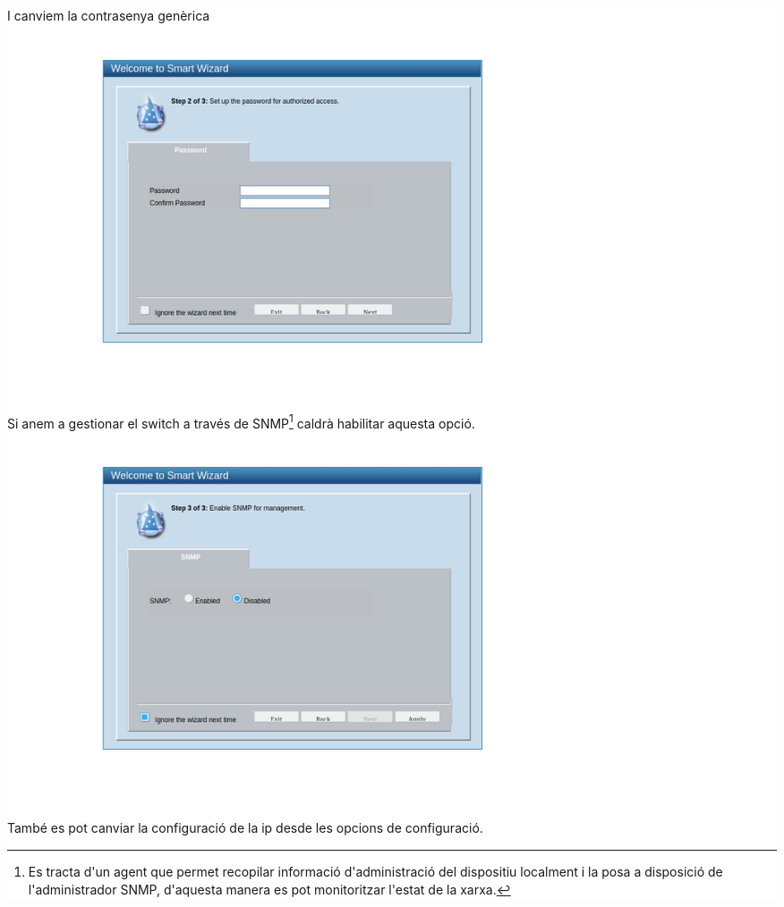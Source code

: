 I canviem la contrasenya genèrica

![Canvi contrasenya](Switchs/dlink3.png)

Si anem a gestionar el switch a través de SNMP[^1] caldrà habilitar aquesta opció.

[^1]: Es tracta d'un agent que permet recopilar informació d'administració del dispositiu localment i la posa a disposició de l'administrador SNMP, d'aquesta manera es pot monitoritzar l'estat de la xarxa.


![SNMP](Switchs/dlink4.png)

També es pot canviar la configuració de la ip desde les opcions de configuració.
